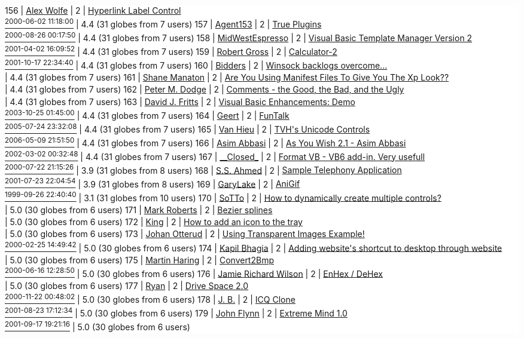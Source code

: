 156 | [Alex Wolfe](alex-wolfe.md) | 2 | [Hyperlink Label Control<br /><sup>2000-06-02 11:18:00</sup>](https://github.com/Planet-Source-Code/alex-wolfe-hyperlink-label-control__1-8559) | 4.4 (31 globes from 7 users)
157 | [Agent153](agent153.md) | 2 | [True Plugins<br /><sup>2000-08-26 00:17:50</sup>](https://github.com/Planet-Source-Code/agent153-true-plugins__1-11010) | 4.4 (31 globes from 7 users)
158 | [MidWestEspresso](midwestespresso.md) | 2 | [Visual Basic Template Manager Version 2<br /><sup>2001-04-02 16:09:52</sup>](https://github.com/Planet-Source-Code/midwestespresso-visual-basic-template-manager-version-2__1-22093) | 4.4 (31 globes from 7 users)
159 | [Robert Gross](robert-gross.md) | 2 | [Calculator\-2<br /><sup>2001-10-17 22:34:40</sup>](https://github.com/Planet-Source-Code/robert-gross-calculator-2__1-28196) | 4.4 (31 globes from 7 users)
160 | [Bidders](bidders.md) | 2 | [Winsock backlogs overcome\.\.\.<br />](https://github.com/Planet-Source-Code/bidders-winsock-backlogs-overcome__1-30231) | 4.4 (31 globes from 7 users)
161 | [Shane Manaton](shane-manaton.md) | 2 | [Are You Using Manifest Files To Give You The Xp Look??<br />](https://github.com/Planet-Source-Code/shane-manaton-are-you-using-manifest-files-to-give-you-the-xp-look__1-36278) | 4.4 (31 globes from 7 users)
162 | [Peter M\. Dodge](peter-m-dodge.md) | 2 | [Comments \- the Good, the Bad, and the Ugly<br />](https://github.com/Planet-Source-Code/peter-m-dodge-comments-the-good-the-bad-and-the-ugly__1-40255) | 4.4 (31 globes from 7 users)
163 | [David J\. Fritts](david-j-fritts.md) | 2 | [Visual Basic Enhancements: Demo<br /><sup>2003-10-25 01:45:00</sup>](https://github.com/Planet-Source-Code/david-j-fritts-visual-basic-enhancements-demo__1-49434) | 4.4 (31 globes from 7 users)
164 | [Geert](geert.md) | 2 | [FunTalk<br /><sup>2005-07-24 23:32:08</sup>](https://github.com/Planet-Source-Code/geert-funtalk__1-61915) | 4.4 (31 globes from 7 users)
165 | [Van Hieu](van-hieu.md) | 2 | [TVH's Unicode Controls<br /><sup>2006-05-09 21:51:50</sup>](https://github.com/Planet-Source-Code/van-hieu-tvh-s-unicode-controls__1-65284) | 4.4 (31 globes from 7 users)
166 | [Asim Abbasi](asim-abbasi.md) | 2 | [As You Wish 2\.1   \- Asim Abbasi<br /><sup>2002-03-02 00:32:48</sup>](https://github.com/Planet-Source-Code/asim-abbasi-as-you-wish-2-1-asim-abbasi__1-66140) | 4.4 (31 globes from 7 users)
167 | [\_\_Closed\_](closed.md) | 2 | [Format VB \- VB6 add\-in\. Very usefull<br /><sup>2000-07-22 21:15:26</sup>](https://github.com/Planet-Source-Code/closed-format-vb-vb6-add-in-very-usefull__1-9974) | 3.9 (31 globes from 8 users)
168 | [S\.S\. Ahmed](s-s-ahmed.md) | 2 | [Sample Telephony Application<br /><sup>2001-07-23 22:04:54</sup>](https://github.com/Planet-Source-Code/s-s-ahmed-sample-telephony-application__1-25410) | 3.9 (31 globes from 8 users)
169 | [GaryLake](garylake.md) | 2 | [AniGif<br /><sup>1999-09-26 22:40:40</sup>](https://github.com/Planet-Source-Code/garylake-anigif__1-3733) | 3.1 (31 globes from 10 users)
170 | [SoTTo](sotto.md) | 2 | [How to dynamically create multiple controls?<br />](https://github.com/Planet-Source-Code/sotto-how-to-dynamically-create-multiple-controls__10-406) | 5.0 (30 globes from 6 users)
171 | [Mark Roberts](mark-roberts.md) | 2 | [Bezier splines<br />](https://github.com/Planet-Source-Code/mark-roberts-bezier-splines__1-1871) | 5.0 (30 globes from 6 users)
172 | [King](king.md) | 2 | [How to add an icon to the tray<br />](https://github.com/Planet-Source-Code/king-how-to-add-an-icon-to-the-tray__1-3160) | 5.0 (30 globes from 6 users)
173 | [Johan Otterud](johan-otterud.md) | 2 | [Using Transparent Images Example\!<br /><sup>2000-02-25 14:49:42</sup>](https://github.com/Planet-Source-Code/johan-otterud-using-transparent-images-example__1-6253) | 5.0 (30 globes from 6 users)
174 | [Kapil Bhagia](kapil-bhagia.md) | 2 | [Adding website's shortcut to desktop through website<br />](https://github.com/Planet-Source-Code/kapil-bhagia-adding-website-s-shortcut-to-desktop-through-website__4-8123) | 5.0 (30 globes from 6 users)
175 | [Martin Haring](martin-haring.md) | 2 | [Convert2Bmp<br /><sup>2000-06-16 12:28:50</sup>](https://github.com/Planet-Source-Code/martin-haring-convert2bmp__1-8985) | 5.0 (30 globes from 6 users)
176 | [Jamie Richard Wilson](jamie-richard-wilson.md) | 2 | [EnHex / DeHex<br />](https://github.com/Planet-Source-Code/jamie-richard-wilson-enhex-dehex__1-9923) | 5.0 (30 globes from 6 users)
177 | [Ryan](ryan.md) | 2 | [Drive Space 2\.0<br /><sup>2000-11-22 00:48:02</sup>](https://github.com/Planet-Source-Code/ryan-drive-space-2-0__1-13011) | 5.0 (30 globes from 6 users)
178 | [J\. B\.](j-b.md) | 2 | [ICQ Clone<br /><sup>2001-08-23 17:12:34</sup>](https://github.com/Planet-Source-Code/j-b-icq-clone__1-26587) | 5.0 (30 globes from 6 users)
179 | [John Flynn](john-flynn.md) | 2 | [Extreme Mind 1\.0<br /><sup>2001-09-17 19:21:16</sup>](https://github.com/Planet-Source-Code/john-flynn-extreme-mind-1-0__1-27372) | 5.0 (30 globes from 6 users)